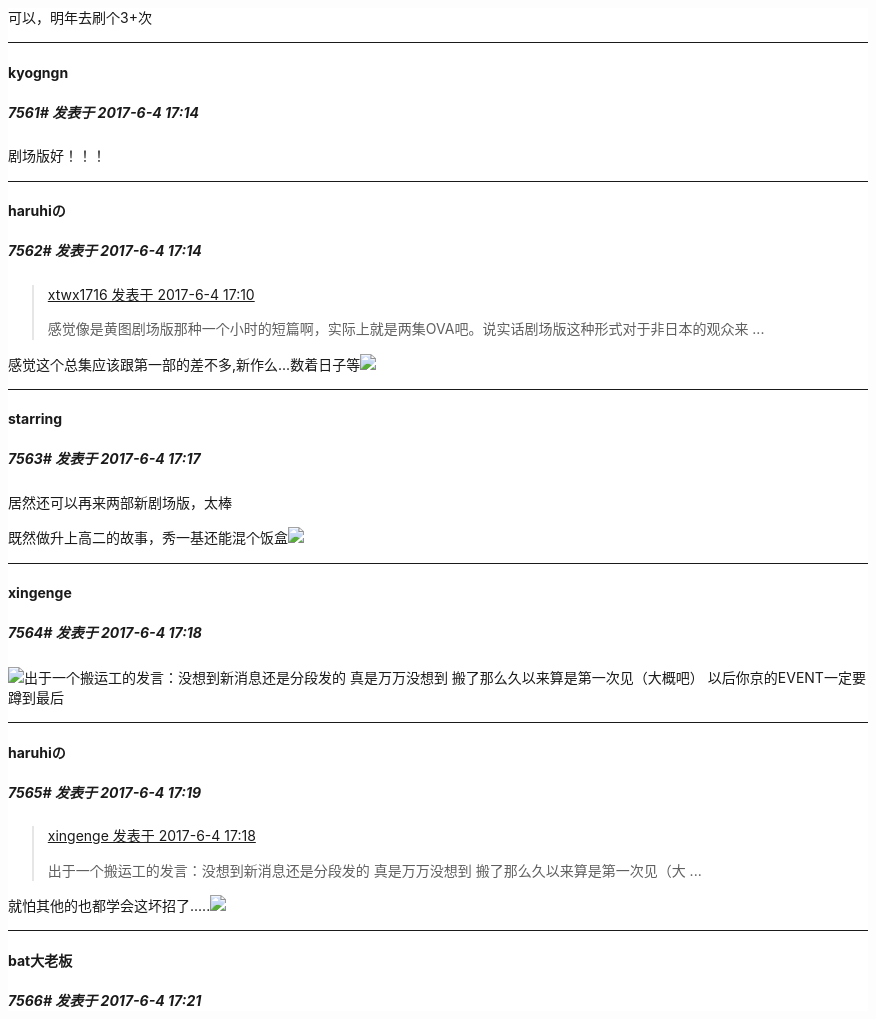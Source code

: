可以，明年去刷个3+次



*****

####  kyogngn  
##### 7561#       发表于 2017-6-4 17:14

剧场版好！！！

*****

####  haruhiの  
##### 7562#       发表于 2017-6-4 17:14

<blockquote><a href="httphttps://bbs.saraba1st.com/2b/forum.php?mod=redirect&amp;goto=findpost&amp;pid=36151493&amp;ptid=1336553" target="_blank">xtwx1716 发表于 2017-6-4 17:10</a>

感觉像是黄图剧场版那种一个小时的短篇啊，实际上就是两集OVA吧。说实话剧场版这种形式对于非日本的观众来 ...</blockquote>
感觉这个总集应该跟第一部的差不多,新作么...数着日子等<img src="https://static.saraba1st.com/image/smiley/face2017/033.png" referrerpolicy="no-referrer">

*****

####  starring  
##### 7563#       发表于 2017-6-4 17:17

居然还可以再来两部新剧场版，太棒

既然做升上高二的故事，秀一基还能混个饭盒<img src="https://static.saraba1st.com/image/smiley/face2017/130.png" referrerpolicy="no-referrer">

*****

####  xingenge  
##### 7564#       发表于 2017-6-4 17:18

<img src="https://static.saraba1st.com/image/smiley/carton2017/172.png" referrerpolicy="no-referrer">出于一个搬运工的发言：没想到新消息还是分段发的 真是万万没想到 搬了那么久以来算是第一次见（大概吧） 以后你京的EVENT一定要蹲到最后

*****

####  haruhiの  
##### 7565#       发表于 2017-6-4 17:19

<blockquote><a href="httphttps://bbs.saraba1st.com/2b/forum.php?mod=redirect&amp;goto=findpost&amp;pid=36151554&amp;ptid=1336553" target="_blank">xingenge 发表于 2017-6-4 17:18</a>

出于一个搬运工的发言：没想到新消息还是分段发的 真是万万没想到 搬了那么久以来算是第一次见（大 ...</blockquote>
就怕其他的也都学会这坏招了.....<img src="https://static.saraba1st.com/image/smiley/face2017/037.png" referrerpolicy="no-referrer">

*****

####  bat大老板  
##### 7566#       发表于 2017-6-4 17:21
